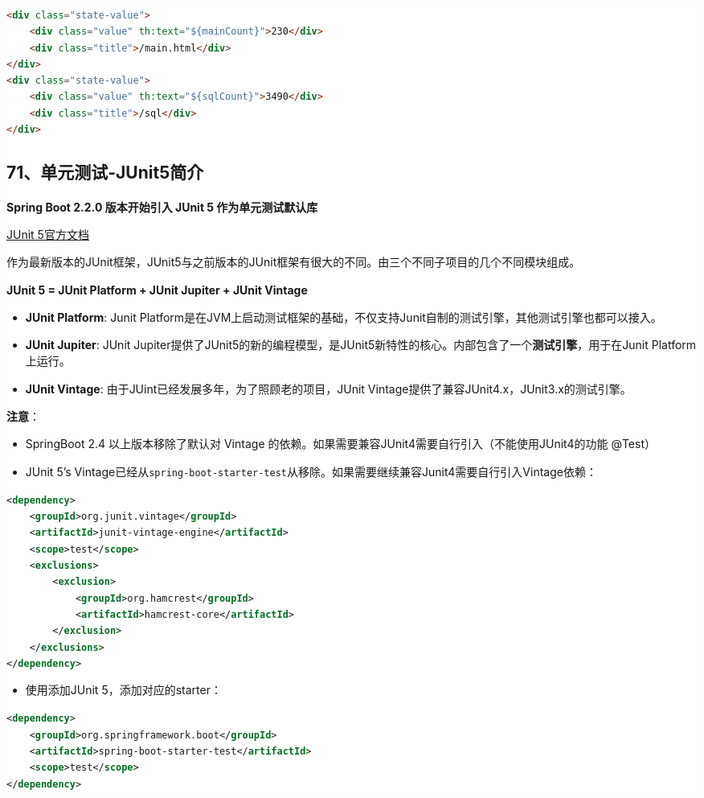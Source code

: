 

```html
<div class="state-value">
	<div class="value" th:text="${mainCount}">230</div>
	<div class="title">/main.html</div>
</div>
<div class="state-value">
    <div class="value" th:text="${sqlCount}">3490</div>
    <div class="title">/sql</div>
</div>
```



## 71、单元测试-JUnit5简介

**Spring Boot 2.2.0 版本开始引入 JUnit 5 作为单元测试默认库**

[JUnit 5官方文档](https://junit.org/junit5/docs/current/user-guide/#writing-tests-annotations)

作为最新版本的JUnit框架，JUnit5与之前版本的JUnit框架有很大的不同。由三个不同子项目的几个不同模块组成。

**JUnit 5 = JUnit Platform + JUnit Jupiter + JUnit Vintage**

- **JUnit Platform**: Junit Platform是在JVM上启动测试框架的基础，不仅支持Junit自制的测试引擎，其他测试引擎也都可以接入。

- **JUnit Jupiter**: JUnit Jupiter提供了JUnit5的新的编程模型，是JUnit5新特性的核心。内部包含了一个**测试引擎**，用于在Junit Platform上运行。

- **JUnit Vintage**: 由于JUint已经发展多年，为了照顾老的项目，JUnit Vintage提供了兼容JUnit4.x，JUnit3.x的测试引擎。

**注意**：

- SpringBoot 2.4 以上版本移除了默认对 Vintage 的依赖。如果需要兼容JUnit4需要自行引入（不能使用JUnit4的功能 @Test）

- JUnit 5’s Vintage已经从`spring-boot-starter-test`从移除。如果需要继续兼容Junit4需要自行引入Vintage依赖：

```xml
<dependency>
    <groupId>org.junit.vintage</groupId>
    <artifactId>junit-vintage-engine</artifactId>
    <scope>test</scope>
    <exclusions>
        <exclusion>
            <groupId>org.hamcrest</groupId>
            <artifactId>hamcrest-core</artifactId>
        </exclusion>
    </exclusions>
</dependency>
```

- 使用添加JUnit 5，添加对应的starter：

```xml
<dependency>
    <groupId>org.springframework.boot</groupId>
    <artifactId>spring-boot-starter-test</artifactId>
    <scope>test</scope>
</dependency>
```
